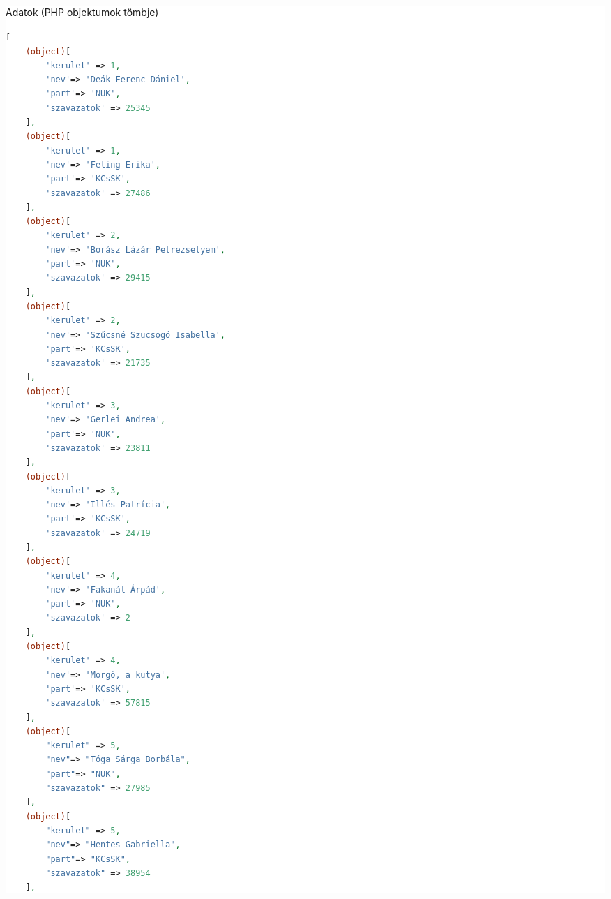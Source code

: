 

Adatok (PHP objektumok tömbje)
````PHP
[
    (object)[
        'kerulet' => 1,
        'nev'=> 'Deák Ferenc Dániel',
        'part'=> 'NUK',
        'szavazatok' => 25345
    ],
    (object)[
        'kerulet' => 1,
        'nev'=> 'Feling Erika',
        'part'=> 'KCsSK',
        'szavazatok' => 27486
    ],
    (object)[
        'kerulet' => 2,
        'nev'=> 'Borász Lázár Petrezselyem',
        'part'=> 'NUK',
        'szavazatok' => 29415
    ],
    (object)[
        'kerulet' => 2,
        'nev'=> 'Szűcsné Szucsogó Isabella',
        'part'=> 'KCsSK',
        'szavazatok' => 21735
    ],
    (object)[
        'kerulet' => 3,
        'nev'=> 'Gerlei Andrea',
        'part'=> 'NUK',
        'szavazatok' => 23811
    ],
    (object)[
        'kerulet' => 3,
        'nev'=> 'Illés Patrícia',
        'part'=> 'KCsSK',
        'szavazatok' => 24719
    ],
    (object)[
        'kerulet' => 4,
        'nev'=> 'Fakanál Árpád',
        'part'=> 'NUK',
        'szavazatok' => 2
    ],
    (object)[
        'kerulet' => 4,
        'nev'=> 'Morgó, a kutya',
        'part'=> 'KCsSK',
        'szavazatok' => 57815
    ],
    (object)[
        "kerulet" => 5,
        "nev"=> "Tóga Sárga Borbála",
        "part"=> "NUK",
        "szavazatok" => 27985
    ],
    (object)[
        "kerulet" => 5,
        "nev"=> "Hentes Gabriella",
        "part"=> "KCsSK",
        "szavazatok" => 38954
    ],
````